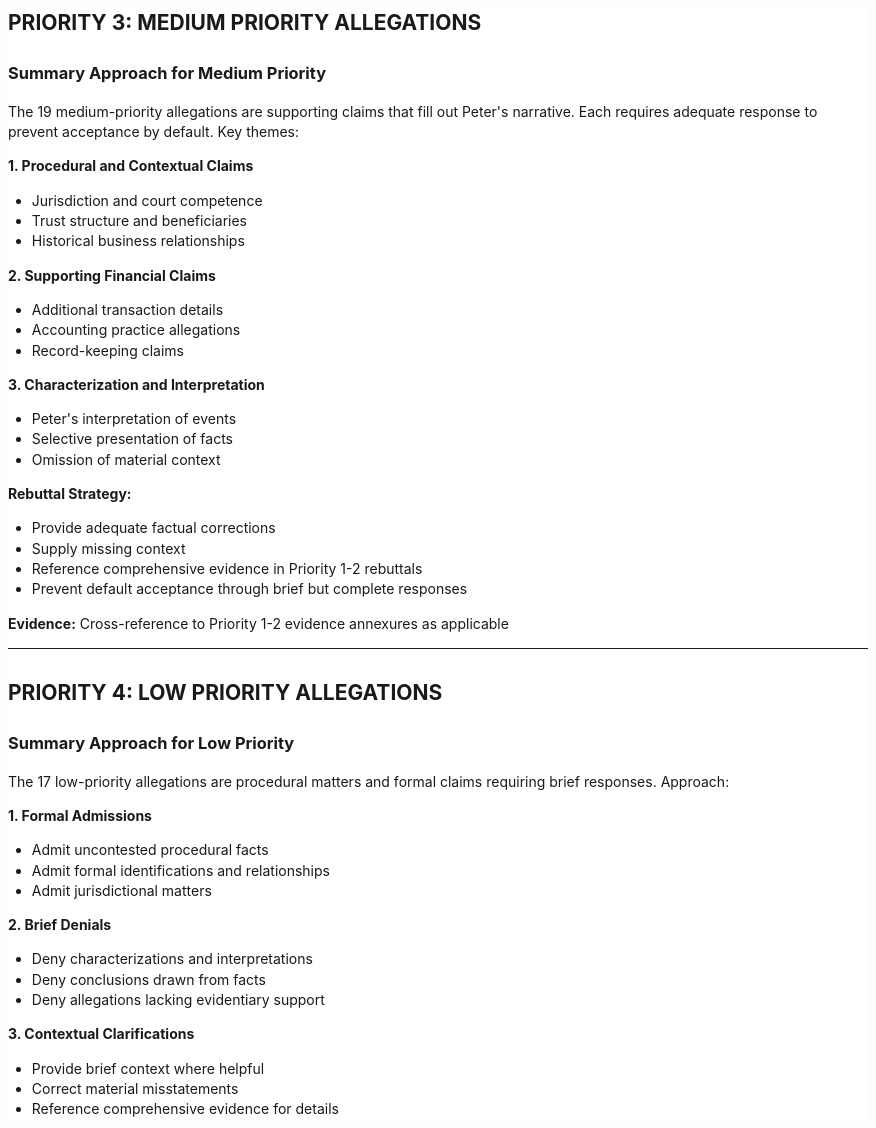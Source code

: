 ## PRIORITY 3: MEDIUM PRIORITY ALLEGATIONS

### Summary Approach for Medium Priority

The 19 medium-priority allegations are supporting claims that fill out Peter's narrative. Each requires adequate response to prevent acceptance by default. Key themes:

**1. Procedural and Contextual Claims**
- Jurisdiction and court competence
- Trust structure and beneficiaries
- Historical business relationships

**2. Supporting Financial Claims**
- Additional transaction details
- Accounting practice allegations
- Record-keeping claims

**3. Characterization and Interpretation**
- Peter's interpretation of events
- Selective presentation of facts
- Omission of material context

**Rebuttal Strategy:**
- Provide adequate factual corrections
- Supply missing context
- Reference comprehensive evidence in Priority 1-2 rebuttals
- Prevent default acceptance through brief but complete responses

**Evidence:** Cross-reference to Priority 1-2 evidence annexures as applicable

---

## PRIORITY 4: LOW PRIORITY ALLEGATIONS

### Summary Approach for Low Priority

The 17 low-priority allegations are procedural matters and formal claims requiring brief responses. Approach:

**1. Formal Admissions**
- Admit uncontested procedural facts
- Admit formal identifications and relationships
- Admit jurisdictional matters

**2. Brief Denials**
- Deny characterizations and interpretations
- Deny conclusions drawn from facts
- Deny allegations lacking evidentiary support

**3. Contextual Clarifications**
- Provide brief context where helpful
- Correct material misstatements
- Reference comprehensive evidence for details

